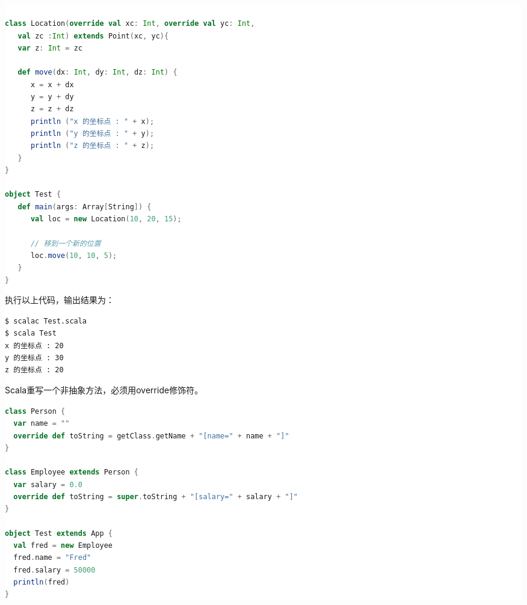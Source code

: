 ```scala

class Location(override val xc: Int, override val yc: Int,
   val zc :Int) extends Point(xc, yc){
   var z: Int = zc

   def move(dx: Int, dy: Int, dz: Int) {
      x = x + dx
      y = y + dy
      z = z + dz
      println ("x 的坐标点 : " + x);
      println ("y 的坐标点 : " + y);
      println ("z 的坐标点 : " + z);
   }
}

object Test {
   def main(args: Array[String]) {
      val loc = new Location(10, 20, 15);

      // 移到一个新的位置
      loc.move(10, 10, 5);
   }
}
```

执行以上代码，输出结果为：

```
$ scalac Test.scala 
$ scala Test
x 的坐标点 : 20
y 的坐标点 : 30
z 的坐标点 : 20
```

Scala重写一个非抽象方法，必须用override修饰符。

```scala
class Person {
  var name = ""
  override def toString = getClass.getName + "[name=" + name + "]"
}

class Employee extends Person {
  var salary = 0.0
  override def toString = super.toString + "[salary=" + salary + "]"
}

object Test extends App {
  val fred = new Employee
  fred.name = "Fred"
  fred.salary = 50000
  println(fred)
}
```
